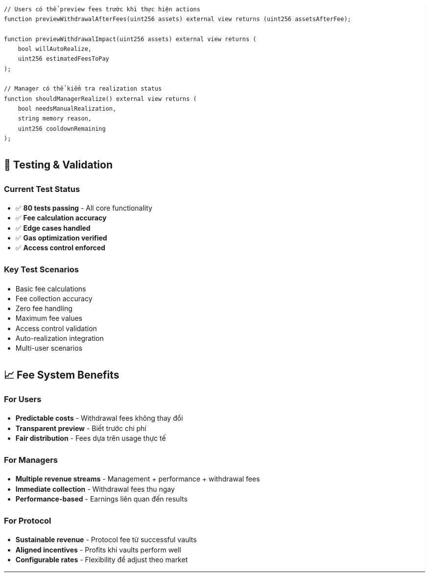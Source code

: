 ```solidity
// Users có thể preview fees trước khi thực hiện actions
function previewWithdrawalAfterFees(uint256 assets) external view returns (uint256 assetsAfterFee);

function previewWithdrawalImpact(uint256 assets) external view returns (
    bool willAutoRealize,
    uint256 estimatedFeesToPay
);

// Manager có thể kiểm tra realization status
function shouldManagerRealize() external view returns (
    bool needsManualRealization,
    string memory reason,
    uint256 cooldownRemaining
);
```

## 🧪 **Testing & Validation**

### **Current Test Status**
- ✅ **80 tests passing** - All core functionality
- ✅ **Fee calculation accuracy** 
- ✅ **Edge cases handled**
- ✅ **Gas optimization verified**
- ✅ **Access control enforced**

### **Key Test Scenarios**
- Basic fee calculations
- Fee collection accuracy  
- Zero fee handling
- Maximum fee values
- Access control validation
- Auto-realization integration
- Multi-user scenarios

## 📈 **Fee System Benefits**

### **For Users**
- **Predictable costs** - Withdrawal fees không thay đổi
- **Transparent preview** - Biết trước chi phí
- **Fair distribution** - Fees dựa trên usage thực tế

### **For Managers**  
- **Multiple revenue streams** - Management + performance + withdrawal fees
- **Immediate collection** - Withdrawal fees thu ngay
- **Performance-based** - Earnings liên quan đến results

### **For Protocol**
- **Sustainable revenue** - Protocol fee từ successful vaults
- **Aligned incentives** - Profits khi vaults perform well
- **Configurable rates** - Flexibility để adjust theo market

---